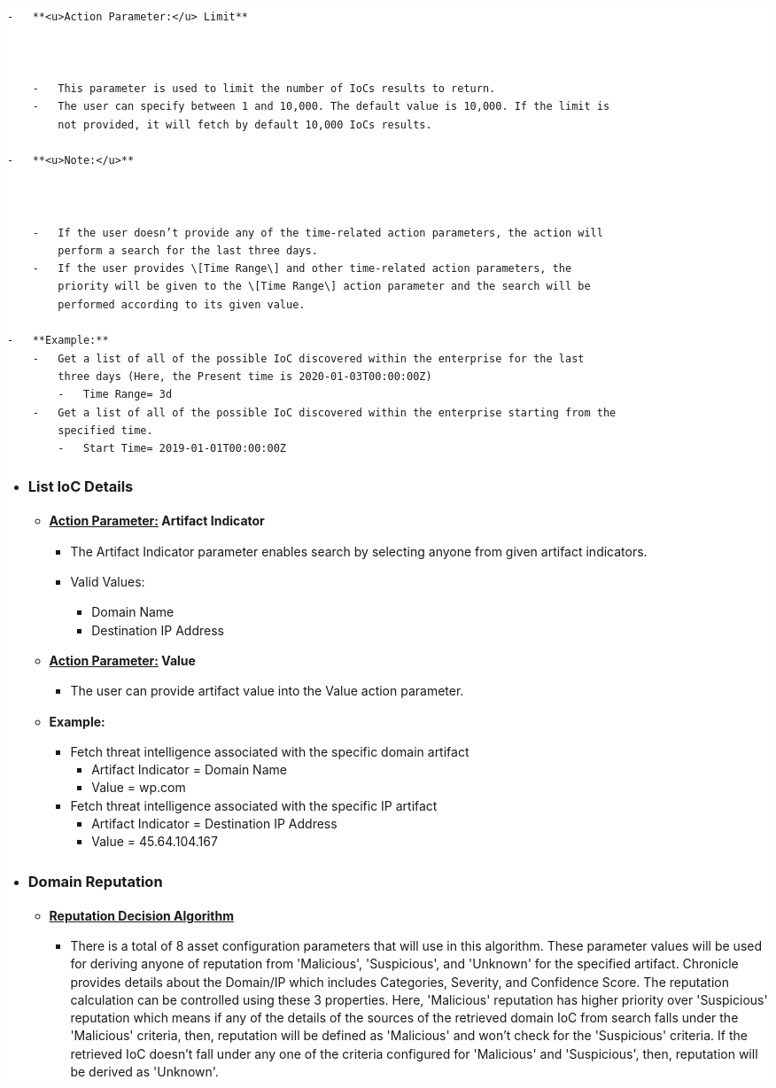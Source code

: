     -   **<u>Action Parameter:</u> Limit**

          

        -   This parameter is used to limit the number of IoCs results to return.
        -   The user can specify between 1 and 10,000. The default value is 10,000. If the limit is
            not provided, it will fetch by default 10,000 IoCs results.

    -   **<u>Note:</u>**

          

        -   If the user doesn’t provide any of the time-related action parameters, the action will
            perform a search for the last three days.
        -   If the user provides \[Time Range\] and other time-related action parameters, the
            priority will be given to the \[Time Range\] action parameter and the search will be
            performed according to its given value.

    -   **Example:**
        -   Get a list of all of the possible IoC discovered within the enterprise for the last
            three days (Here, the Present time is 2020-01-03T00:00:00Z)
            -   Time Range= 3d
        -   Get a list of all of the possible IoC discovered within the enterprise starting from the
            specified time.
            -   Start Time= 2019-01-01T00:00:00Z

-   ### List IoC Details

    -   **<u>Action Parameter:</u> Artifact Indicator**

          

        -   The Artifact Indicator parameter enables search by selecting anyone from given artifact
            indicators.

        -   Valid Values:

              

            -   Domain Name
            -   Destination IP Address

    -   **<u>Action Parameter:</u> Value**

          

        -   The user can provide artifact value into the Value action parameter.

    -   **Example:**
        -   Fetch threat intelligence associated with the specific domain artifact
            -   Artifact Indicator = Domain Name
            -   Value = wp.com
        -   Fetch threat intelligence associated with the specific IP artifact
            -   Artifact Indicator = Destination IP Address
            -   Value = 45.64.104.167

-   ### Domain Reputation

    -   **<u>Reputation Decision Algorithm</u>**

          

        -   There is a total of 8 asset configuration parameters that will use in this algorithm.
            These parameter values will be used for deriving anyone of reputation from 'Malicious',
            'Suspicious', and 'Unknown' for the specified artifact. Chronicle provides details about
            the Domain/IP which includes Categories, Severity, and Confidence Score. The reputation
            calculation can be controlled using these 3 properties. Here, 'Malicious' reputation has
            higher priority over 'Suspicious' reputation which means if any of the details of the
            sources of the retrieved domain IoC from search falls under the 'Malicious' criteria,
            then, reputation will be defined as 'Malicious' and won’t check for the 'Suspicious'
            criteria. If the retrieved IoC doesn’t fall under any one of the criteria configured for
            'Malicious' and 'Suspicious', then, reputation will be derived as 'Unknown'.


[comment]: # " File: README.md"
[comment]: # ""
[comment]: # "    Copyright (c) 2020-2023 Splunk Inc."
[comment]: # ""
[comment]: # "    Licensed under the Apache License, Version 2.0 (the 'License');"
[comment]: # "    you may not use this file except in compliance with the License."
[comment]: # "    You may obtain a copy of the License at"
[comment]: # ""
[comment]: # "        http://www.apache.org/licenses/LICENSE-2.0"
[comment]: # ""
[comment]: # "    Unless required by applicable law or agreed to in writing, software"
[comment]: # "    distributed under the License is distributed on an 'AS IS' BASIS,"
[comment]: # "    WITHOUT WARRANTIES OR CONDITIONS OF ANY KIND, either express or implied."
[comment]: # "    See the License for the specific language governing permissions and"
[comment]: # "    limitations under the License."
[comment]: # ""
[comment]: # ""
